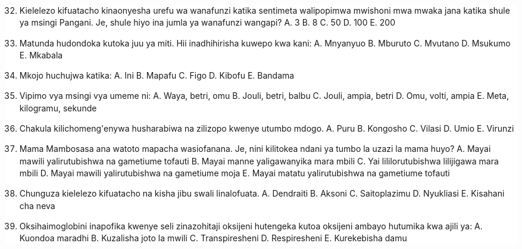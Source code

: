 32. Kielelezo kifuatacho kinaonyesha urefu wa wanafunzi katika sentimeta walipopimwa mwishoni mwa mwaka jana katika shule ya msingi Pangani. Je, shule hiyo ina jumla ya wanafunzi wangapi?
    A. 3
    B. 8
    C. 50
    D. 100
    E. 200

33. Matunda hudondoka kutoka juu ya miti. Hii inadhihirisha kuwepo kwa kani:
    A. Mnyanyuo
    B. Mburuto
    C. Mvutano
    D. Msukumo
    E. Mkabala

34. Mkojo huchujwa katika:
    A. Ini
    B. Mapafu
    C. Figo
    D. Kibofu
    E. Bandama

35. Vipimo vya msingi vya umeme ni:
    A. Waya, betri, omu
    B. Jouli, betri, balbu
    C. Jouli, ampia, betri
    D. Omu, volti, ampia
    E. Meta, kilogramu, sekunde

36. Chakula kilichomeng'enywa husharabiwa na zilizopo kwenye utumbo mdogo.
    A. Puru
    B. Kongosho
    C. Vilasi
    D. Umio
    E. Virunzi

37. Mama Mambosasa ana watoto mapacha wasiofanana. Je, nini kilitokea ndani ya tumbo la uzazi la mama huyo?
    A. Mayai mawili yalirutubishwa na gametiume tofauti
    B. Mayai manne yaligawanyika mara mbili
    C. Yai lililorutubishwa lilijigawa mara mbili
    D. Mayai mawili yalirutubishwa na gametiume moja
    E. Mayai matatu yalirutubishwa na gametiume tofauti

38. Chunguza kielelezo kifuatacho na kisha jibu swali linalofuata.
    A. Dendraiti
    B. Aksoni
    C. Saitoplazimu
    D. Nyukliasi
    E. Kisahani cha neva

39. Oksihaimoglobini inapofika kwenye seli zinazohitaji oksijeni hutengeka kutoa oksijeni ambayo hutumika kwa ajili ya:
    A. Kuondoa maradhi
    B. Kuzalisha joto la mwili
    C. Transpiresheni
    D. Respiresheni
    E. Kurekebisha damu

